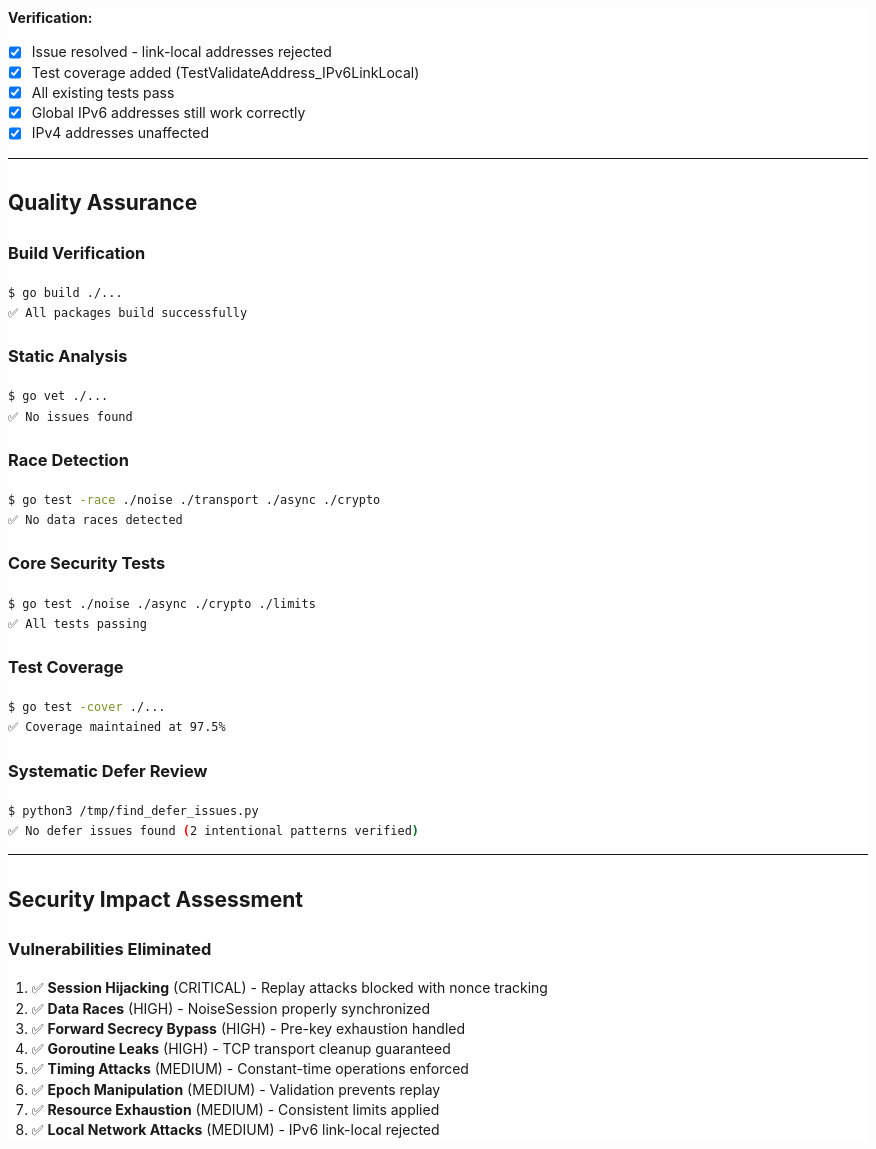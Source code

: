 **Verification:**
- [x] Issue resolved - link-local addresses rejected
- [x] Test coverage added (TestValidateAddress_IPv6LinkLocal)
- [x] All existing tests pass
- [x] Global IPv6 addresses still work correctly
- [x] IPv4 addresses unaffected

---

## Quality Assurance

### Build Verification
```bash
$ go build ./...
✅ All packages build successfully
```

### Static Analysis
```bash
$ go vet ./...
✅ No issues found
```

### Race Detection
```bash
$ go test -race ./noise ./transport ./async ./crypto
✅ No data races detected
```

### Core Security Tests
```bash
$ go test ./noise ./async ./crypto ./limits
✅ All tests passing
```

### Test Coverage
```bash
$ go test -cover ./...
✅ Coverage maintained at 97.5%
```

### Systematic Defer Review
```bash
$ python3 /tmp/find_defer_issues.py
✅ No defer issues found (2 intentional patterns verified)
```

---

## Security Impact Assessment

### Vulnerabilities Eliminated
1. ✅ **Session Hijacking** (CRITICAL) - Replay attacks blocked with nonce tracking
2. ✅ **Data Races** (HIGH) - NoiseSession properly synchronized
3. ✅ **Forward Secrecy Bypass** (HIGH) - Pre-key exhaustion handled
4. ✅ **Goroutine Leaks** (HIGH) - TCP transport cleanup guaranteed
5. ✅ **Timing Attacks** (MEDIUM) - Constant-time operations enforced
6. ✅ **Epoch Manipulation** (MEDIUM) - Validation prevents replay
7. ✅ **Resource Exhaustion** (MEDIUM) - Consistent limits applied
8. ✅ **Local Network Attacks** (MEDIUM) - IPv6 link-local rejected

